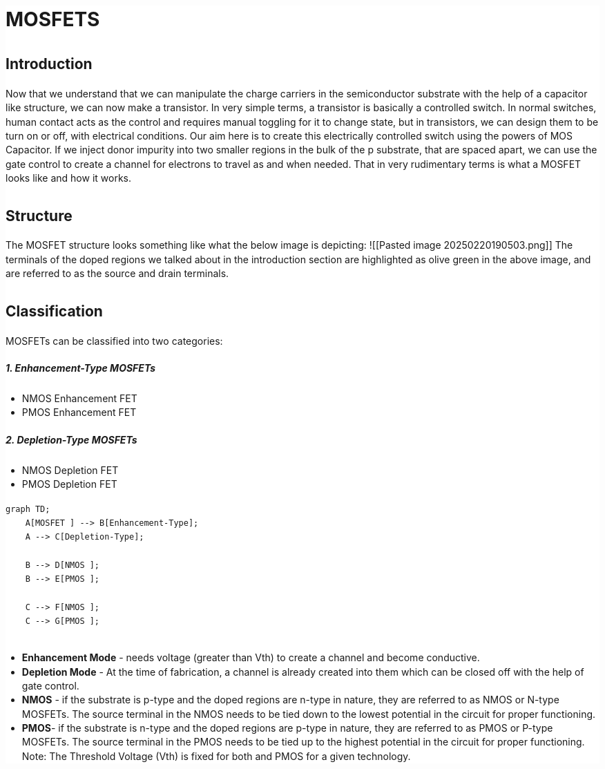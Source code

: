 
# MOSFETS
## Introduction
Now that we understand that we can manipulate the charge carriers in the semiconductor substrate with the help of a capacitor like structure, we can now make a transistor.
In very simple terms, a transistor is basically a controlled switch. In normal switches, human contact acts as the control and requires manual toggling for it to change state, but in transistors, we can design them to be turn on or off, with electrical conditions.
Our aim here is to create this electrically controlled switch using the powers of MOS Capacitor. If we inject donor impurity into two smaller regions in the bulk of the p substrate, that are spaced apart, we can use the gate control to create a channel for electrons to travel as and when needed. That in very rudimentary terms is what a MOSFET looks like and how it  works.

## Structure
The MOSFET structure looks something like what the below image is depicting:
![[Pasted image 20250220190503.png]]
The terminals of the doped regions we talked about in the introduction section are highlighted as olive green in the above image, and are referred to as the source and drain terminals.
## Classification 
MOSFETs can be classified into two categories:  
##### 1. Enhancement-Type MOSFETs  
- NMOS Enhancement FET  
- PMOS Enhancement FET  
##### 2. Depletion-Type MOSFETs  
- NMOS Depletion FET  
- PMOS Depletion FET  


``` mermaid
graph TD;
    A[MOSFET ] --> B[Enhancement-Type];
    A --> C[Depletion-Type];
    
    B --> D[NMOS ];
    B --> E[PMOS ];

    C --> F[NMOS ];
    C --> G[PMOS ];


```



- **Enhancement Mode** - needs voltage (greater than Vth) to create a channel and become conductive.
- **Depletion Mode** - At the time of fabrication, a channel is already created into them which can be closed off with the help of gate control.
- **NMOS** - if the substrate is p-type and the doped regions are n-type in nature, they are referred to as NMOS or N-type MOSFETs. The source terminal in the NMOS needs to be tied down to the lowest potential in the circuit for proper functioning.
- **PMOS**- if the substrate is n-type and the doped regions are p-type in nature, they are referred to as PMOS or P-type MOSFETs. The source terminal in the PMOS needs to be tied up to the highest potential in the circuit for proper functioning.
Note: The Threshold Voltage (Vth) is fixed for both and PMOS for a given technology.
